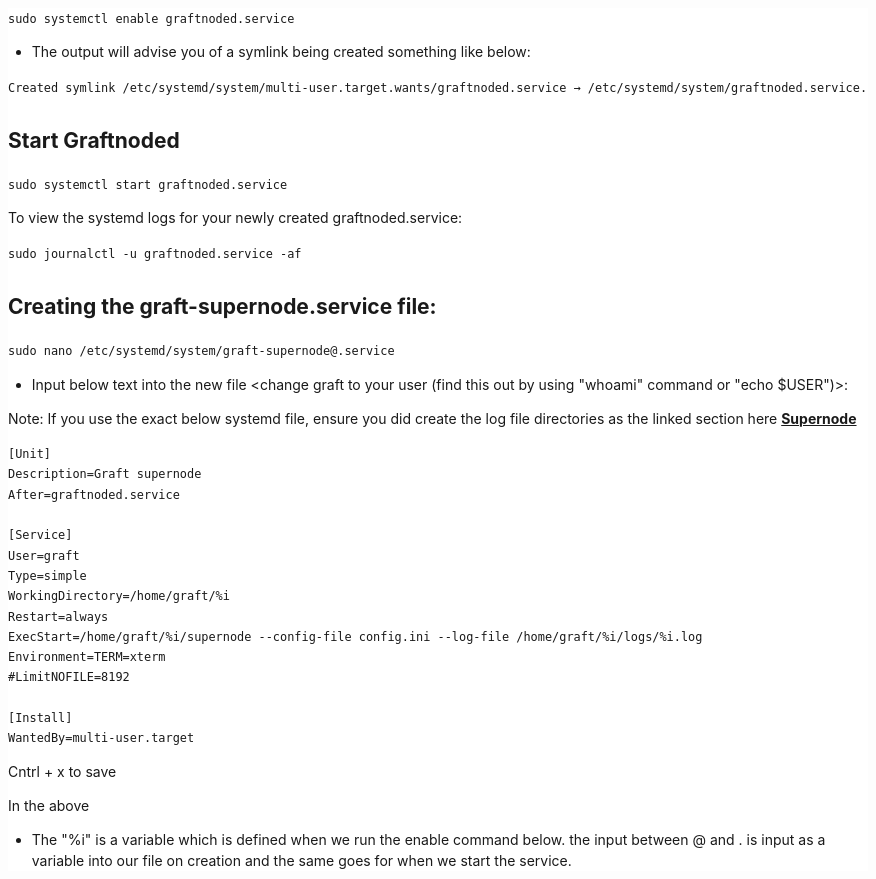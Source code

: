 ````
sudo systemctl enable graftnoded.service
````

- The output will advise you of a symlink being created something like below:
````
Created symlink /etc/systemd/system/multi-user.target.wants/graftnoded.service → /etc/systemd/system/graftnoded.service.
````

## Start Graftnoded
````
sudo systemctl start graftnoded.service
````
To view the systemd logs for your newly created graftnoded.service:

````
sudo journalctl -u graftnoded.service -af
````

## Creating the graft-supernode.service file:
````
sudo nano /etc/systemd/system/graft-supernode@.service
````

- Input below text into the new file <change graft to your user (find this out by using "whoami" command or "echo $USER")>:

Note: If you use the exact below systemd file, ensure you did create the log file directories as the linked section here [**Supernode**](#supernode)

````
[Unit]
Description=Graft supernode
After=graftnoded.service

[Service]
User=graft
Type=simple
WorkingDirectory=/home/graft/%i
Restart=always
ExecStart=/home/graft/%i/supernode --config-file config.ini --log-file /home/graft/%i/logs/%i.log
Environment=TERM=xterm
#LimitNOFILE=8192

[Install]
WantedBy=multi-user.target
````
Cntrl + x to save

In the above
	
   - The "%i" is a variable which is defined when we run the enable command below. the input between @ and . is input as a variable into our file on creation and the same goes for when we start the service. 
